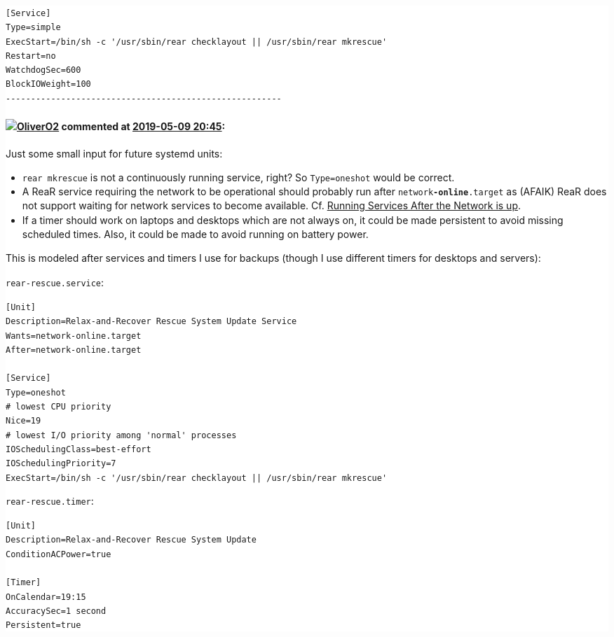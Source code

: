     [Service]
    Type=simple
    ExecStart=/bin/sh -c '/usr/sbin/rear checklayout || /usr/sbin/rear mkrescue'
    Restart=no
    WatchdogSec=600
    BlockIOWeight=100
    -------------------------------------------------------

#### <img src="https://avatars.githubusercontent.com/u/4660803?v=4" width="50">[OliverO2](https://github.com/OliverO2) commented at [2019-05-09 20:45](https://github.com/rear/rear/issues/2139#issuecomment-491059472):

Just some small input for future systemd units:

-   `rear mkrescue` is not a continuously running service, right? So
    `Type=oneshot` would be correct.
-   A ReaR service requiring the network to be operational should
    probably run after <code>network<b>-online</b>.target</code></span>
    as (AFAIK) ReaR does not support waiting for network services to
    become available. Cf. [Running Services After the Network is
    up](https://www.freedesktop.org/wiki/Software/systemd/NetworkTarget/).
-   If a timer should work on laptops and desktops which are not always
    on, it could be made persistent to avoid missing scheduled times.
    Also, it could be made to avoid running on battery power.

This is modeled after services and timers I use for backups (though I
use different timers for desktops and servers):

`rear-rescue.service`:

    [Unit]
    Description=Relax-and-Recover Rescue System Update Service
    Wants=network-online.target
    After=network-online.target

    [Service]
    Type=oneshot
    # lowest CPU priority
    Nice=19
    # lowest I/O priority among 'normal' processes
    IOSchedulingClass=best-effort
    IOSchedulingPriority=7
    ExecStart=/bin/sh -c '/usr/sbin/rear checklayout || /usr/sbin/rear mkrescue'

`rear-rescue.timer`:

    [Unit]
    Description=Relax-and-Recover Rescue System Update
    ConditionACPower=true

    [Timer]
    OnCalendar=19:15
    AccuracySec=1 second
    Persistent=true
